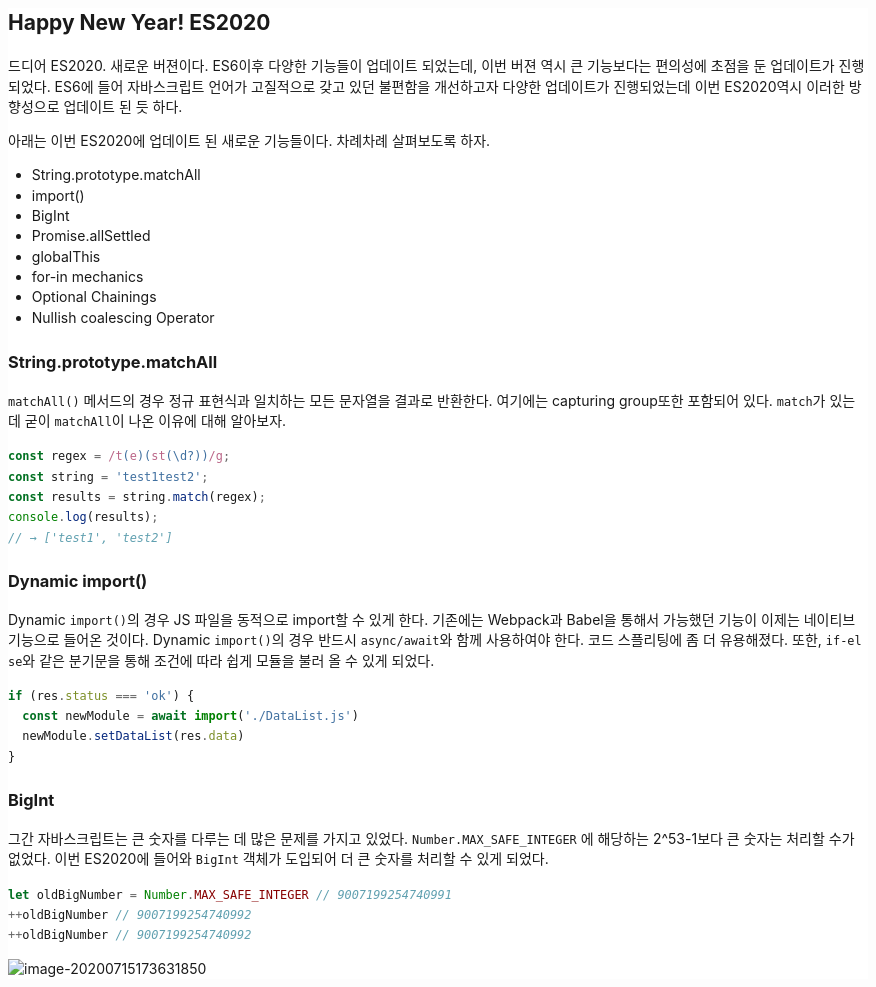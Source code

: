 ## Happy New Year! ES2020

드디어 ES2020. 새로운 버젼이다. ES6이후 다양한 기능들이 업데이트 되었는데, 이번 버젼 역시 큰 기능보다는 편의성에 초점을 둔 업데이트가 진행되었다. ES6에 들어 자바스크립트 언어가 고질적으로 갖고 있던 불편함을 개선하고자 다양한 업데이트가 진행되었는데 이번 ES2020역시 이러한 방향성으로 업데이트 된 듯 하다.

아래는 이번 ES2020에 업데이트 된 새로운 기능들이다. 차례차례 살펴보도록 하자.

- String.prototype.matchAll
- import()
- BigInt
- Promise.allSettled
- globalThis
- for-in mechanics
- Optional Chainings
- Nullish coalescing Operator

### String.prototype.matchAll

`matchAll()` 메서드의 경우 정규 표현식과 일치하는 모든 문자열을 결과로 반환한다. 여기에는 capturing group또한 포함되어 있다. `match`가 있는데 굳이 `matchAll`이 나온 이유에 대해 알아보자.

```javascript
const regex = /t(e)(st(\d?))/g;
const string = 'test1test2';
const results = string.match(regex);
console.log(results);
// → ['test1', 'test2']
```



### Dynamic import()

Dynamic `import()`의 경우 JS 파일을 동적으로 import할 수 있게 한다. 기존에는 Webpack과 Babel을 통해서 가능했던 기능이 이제는 네이티브 기능으로 들어온 것이다. Dynamic `import()`의 경우 반드시 `async/await`와 함께 사용하여야 한다. 코드 스플리팅에 좀 더 유용해졌다. 또한, `if-else`와 같은 분기문을 통해 조건에 따라 쉽게 모듈을 불러 올 수 있게 되었다.

```javascript
if (res.status === 'ok') {
  const newModule = await import('./DataList.js')
  newModule.setDataList(res.data)
}
```

### BigInt

그간 자바스크립트는 큰 숫자를 다루는 데 많은 문제를 가지고 있었다. `Number.MAX_SAFE_INTEGER` 에 해당하는 2^53-1보다 큰 숫자는 처리할 수가 없었다. 이번 ES2020에 들어와 `BigInt` 객체가 도입되어 더 큰 숫자를 처리할 수 있게 되었다.

```javascript
let oldBigNumber = Number.MAX_SAFE_INTEGER // 9007199254740991
++oldBigNumber // 9007199254740992
++oldBigNumber // 9007199254740992
```

![image-20200715173631850](https://user-images.githubusercontent.com/26768201/88042049-43b1bf80-cb86-11ea-82e3-71030c8e82f1.png)
